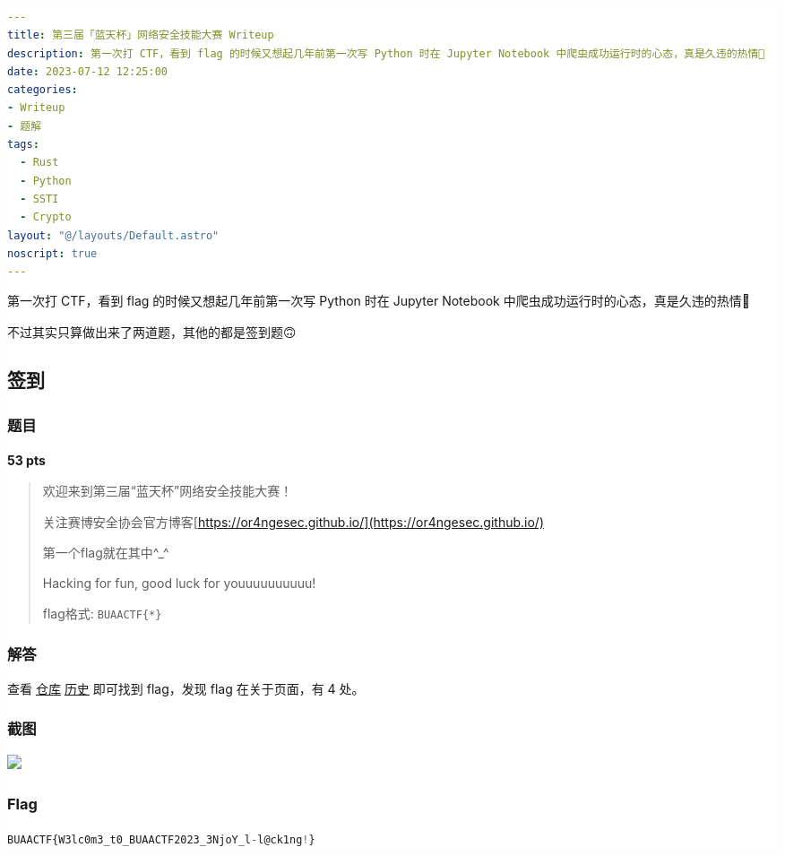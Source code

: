 ```yaml
---
title: 第三届「蓝天杯」网络安全技能大赛 Writeup
description: 第一次打 CTF，看到 flag 的时候又想起几年前第一次写 Python 时在 Jupyter Notebook 中爬虫成功运行时的心态，真是久违的热情🥲
date: 2023-07-12 12:25:00
categories:
- Writeup
- 题解
tags:
  - Rust
  - Python
  - SSTI
  - Crypto
layout: "@/layouts/Default.astro"
noscript: true
---
```


第一次打 CTF，看到 flag 的时候又想起几年前第一次写 Python 时在 Jupyter Notebook 中爬虫成功运行时的心态，真是久违的热情🥲

不过其实只算做出来了两道题，其他的都是签到题🙃

## 签到

### 题目

**53 pts**

> 欢迎来到第三届“蓝天杯”网络安全技能大赛！
>
>
> 关注赛博安全协会官方博客[https://or4ngesec.github.io/](https://or4ngesec.github.io/)
>
> 第一个flag就在其中^_^
>
> Hacking for fun, good luck for youuuuuuuuuu!
>
> flag格式: `BUAACTF{*}`

### 解答

查看 [仓库](https://github.com/or4ngeSec/or4ngesec.github.io) [历史](https://github.com/or4ngeSec/or4ngesec.github.io/commit/6e9bf5f026bfae02f93f579bd361fd41c6a08b55) 即可找到 flag，发现 flag 在关于页面，有 4 处。

### 截图

![](./签到.png)

### Flag

```js
BUAACTF{W3lc0m3_t0_BUAACTF2023_3NjoY_l-l@ck1ng!}
```
